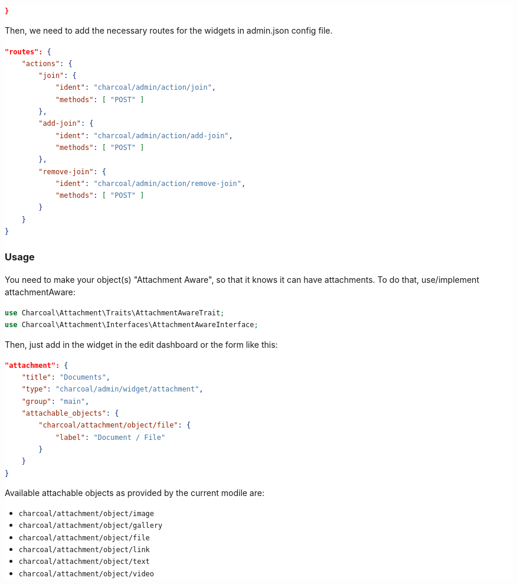 ```json
}
```

Then, we need to add the necessary routes for the widgets in admin.json config file.
```json
"routes": {
    "actions": {
        "join": {
            "ident": "charcoal/admin/action/join",
            "methods": [ "POST" ]
        },
        "add-join": {
            "ident": "charcoal/admin/action/add-join",
            "methods": [ "POST" ]
        },
        "remove-join": {
            "ident": "charcoal/admin/action/remove-join",
            "methods": [ "POST" ]
        }
    }
}
```

### Usage

You need to make your object(s) "Attachment Aware", so that it knows it can have attachments. To do that, use/implement attachmentAware:
```php
use Charcoal\Attachment\Traits\AttachmentAwareTrait;
use Charcoal\Attachment\Interfaces\AttachmentAwareInterface;
```

Then, just add in the widget in the edit dashboard or the form like this:
```json
"attachment": {
    "title": "Documents",
    "type": "charcoal/admin/widget/attachment",
    "group": "main",
    "attachable_objects": {
        "charcoal/attachment/object/file": {
            "label": "Document / File"
        }
    }
}
```

Available attachable objects as provided by the current modile are:

-   `charcoal/attachment/object/image`
-   `charcoal/attachment/object/gallery`
-   `charcoal/attachment/object/file`
-   `charcoal/attachment/object/link`
-   `charcoal/attachment/object/text`
-   `charcoal/attachment/object/video`
